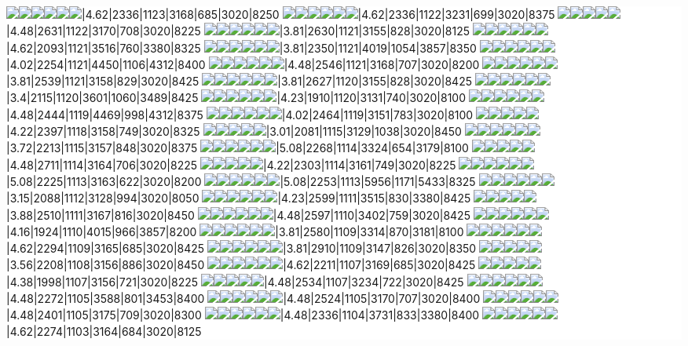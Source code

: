 ![](/item/3087.png)![](/item/3179.png)![](/item/1001.png)![](/item/1053.png)![](/item/1055.png)![](/item/1038.png)|4.62|2336|1123|3168|685|3020|8250
![](/item/3087.png)![](/item/3074.png)![](/item/1001.png)![](/item/1055.png)![](/item/1037.png)![](/item/1036.png)|4.62|2336|1122|3231|699|3020|8375
![](/item/3142.png)![](/item/3508.png)![](/item/1053.png)![](/item/1055.png)![](/item/1037.png)|4.48|2631|1122|3170|708|3020|8225
![](/item/6676.png)![](/item/6695.png)![](/item/1001.png)![](/item/1053.png)![](/item/1055.png)![](/item/1037.png)|3.81|2630|1121|3155|828|3020|8125
![](/item/3087.png)![](/item/6609.png)![](/item/1001.png)![](/item/1053.png)![](/item/1055.png)![](/item/1037.png)|4.62|2093|1121|3516|760|3380|8325
![](/item/3142.png)![](/item/3091.png)![](/item/1053.png)![](/item/1055.png)![](/item/1036.png)![](/item/1036.png)|3.81|2350|1121|4019|1054|3857|8350
![](/item/3087.png)![](/item/6673.png)![](/item/1001.png)![](/item/1055.png)![](/item/1038.png)![](/item/1036.png)|4.02|2254|1121|4450|1106|4312|8400
![](/item/6676.png)![](/item/6694.png)![](/item/1001.png)![](/item/1053.png)![](/item/1055.png)![](/item/1036.png)|4.48|2546|1121|3168|707|3020|8200
![](/item/6676.png)![](/item/3508.png)![](/item/1001.png)![](/item/1053.png)![](/item/1055.png)![](/item/1037.png)|3.81|2539|1121|3158|829|3020|8425
![](/item/6676.png)![](/item/3004.png)![](/item/1001.png)![](/item/1053.png)![](/item/1055.png)![](/item/1037.png)|3.81|2627|1120|3155|828|3020|8425
![](/item/6672.png)![](/item/3814.png)![](/item/1001.png)![](/item/1053.png)![](/item/1055.png)![](/item/1037.png)|3.4|2115|1120|3601|1060|3489|8425
![](/item/3124.png)![](/item/3508.png)![](/item/1001.png)![](/item/1053.png)![](/item/1055.png)![](/item/1036.png)|4.23|1910|1120|3131|740|3020|8100
![](/item/3031.png)![](/item/6673.png)![](/item/1001.png)![](/item/1055.png)![](/item/1037.png)![](/item/1036.png)|4.48|2444|1119|4469|998|4312|8375
![](/item/3087.png)![](/item/6691.png)![](/item/1001.png)![](/item/1053.png)![](/item/1055.png)![](/item/1036.png)|4.02|2464|1119|3151|783|3020|8100
![](/item/3142.png)![](/item/3094.png)![](/item/1053.png)![](/item/1055.png)![](/item/1037.png)|4.22|2397|1118|3158|749|3020|8325
![](/item/6672.png)![](/item/6696.png)![](/item/1053.png)![](/item/1055.png)![](/item/3006.png)|3.01|2081|1115|3129|1038|3020|8450
![](/item/3033.png)![](/item/3046.png)![](/item/1053.png)![](/item/1055.png)![](/item/1037.png)![](/item/1036.png)|3.72|2213|1115|3157|848|3020|8375
![](/item/3095.png)![](/item/6692.png)![](/item/1001.png)![](/item/1053.png)![](/item/1055.png)![](/item/1036.png)|5.08|2268|1114|3324|654|3179|8100
![](/item/3142.png)![](/item/3004.png)![](/item/1053.png)![](/item/1055.png)![](/item/1037.png)|4.48|2711|1114|3164|706|3020|8225
![](/item/6676.png)![](/item/3094.png)![](/item/1053.png)![](/item/1055.png)![](/item/1037.png)|4.22|2303|1114|3161|749|3020|8225
![](/item/3095.png)![](/item/6694.png)![](/item/1001.png)![](/item/1053.png)![](/item/1055.png)![](/item/1036.png)|5.08|2225|1113|3163|622|3020|8200
![](/item/3095.png)![](/item/3156.png)![](/item/1001.png)![](/item/1053.png)![](/item/1055.png)![](/item/1037.png)|5.08|2253|1113|5956|1171|5433|8325
![](/item/6672.png)![](/item/3006.png)![](/item/1053.png)![](/item/1055.png)![](/item/1038.png)![](/item/1038.png)|3.15|2088|1112|3128|994|3020|8050
![](/item/6609.png)![](/item/6691.png)![](/item/1001.png)![](/item/1053.png)![](/item/1055.png)![](/item/1037.png)|4.23|2599|1111|3515|830|3380|8425
![](/item/3036.png)![](/item/6696.png)![](/item/1053.png)![](/item/1055.png)![](/item/3006.png)|3.88|2510|1111|3167|816|3020|8450
![](/item/3072.png)![](/item/3179.png)![](/item/1001.png)![](/item/1055.png)![](/item/1038.png)![](/item/1037.png)|4.48|2597|1110|3402|759|3020|8425
![](/item/3095.png)![](/item/3091.png)![](/item/1001.png)![](/item/1053.png)![](/item/1055.png)![](/item/1036.png)|4.16|1924|1110|4015|966|3857|8200
![](/item/6676.png)![](/item/6692.png)![](/item/1001.png)![](/item/1053.png)![](/item/1055.png)![](/item/1036.png)|3.81|2580|1109|3314|870|3181|8100
![](/item/3087.png)![](/item/3004.png)![](/item/1001.png)![](/item/1053.png)![](/item/1055.png)![](/item/1037.png)|4.62|2294|1109|3165|685|3020|8425
![](/item/3179.png)![](/item/6691.png)![](/item/1001.png)![](/item/1053.png)![](/item/1055.png)![](/item/1038.png)|3.81|2910|1109|3147|826|3020|8350
![](/item/3087.png)![](/item/6676.png)![](/item/1053.png)![](/item/1055.png)![](/item/3006.png)|3.56|2208|1108|3156|886|3020|8450
![](/item/3087.png)![](/item/3508.png)![](/item/1001.png)![](/item/1053.png)![](/item/1055.png)![](/item/1037.png)|4.62|2211|1107|3169|685|3020|8425
![](/item/3087.png)![](/item/3094.png)![](/item/1053.png)![](/item/1055.png)![](/item/1037.png)|4.38|1998|1107|3156|721|3020|8225
![](/item/3074.png)![](/item/3031.png)![](/item/1001.png)![](/item/1055.png)![](/item/1037.png)|4.48|2534|1107|3234|722|3020|8425
![](/item/3033.png)![](/item/3161.png)![](/item/1001.png)![](/item/1053.png)![](/item/1055.png)![](/item/1036.png)|4.48|2272|1105|3588|801|3453|8400
![](/item/3031.png)![](/item/6696.png)![](/item/1001.png)![](/item/1053.png)![](/item/1055.png)![](/item/1036.png)|4.48|2524|1105|3170|707|3020|8400
![](/item/3031.png)![](/item/3508.png)![](/item/1001.png)![](/item/1053.png)![](/item/1055.png)![](/item/1036.png)|4.48|2401|1105|3175|709|3020|8300
![](/item/3072.png)![](/item/6609.png)![](/item/1001.png)![](/item/1055.png)![](/item/1038.png)![](/item/1036.png)|4.48|2336|1104|3731|833|3380|8400
![](/item/3087.png)![](/item/6695.png)![](/item/1001.png)![](/item/1053.png)![](/item/1055.png)![](/item/1037.png)|4.62|2274|1103|3164|684|3020|8125